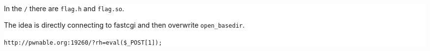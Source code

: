 In the `/` there are `flag.h` and `flag.so`.

The idea is directly connecting to fastcgi and then overwrite `open_basedir`.


```
http://pwnable.org:19260/?rh=eval($_POST[1]);

```